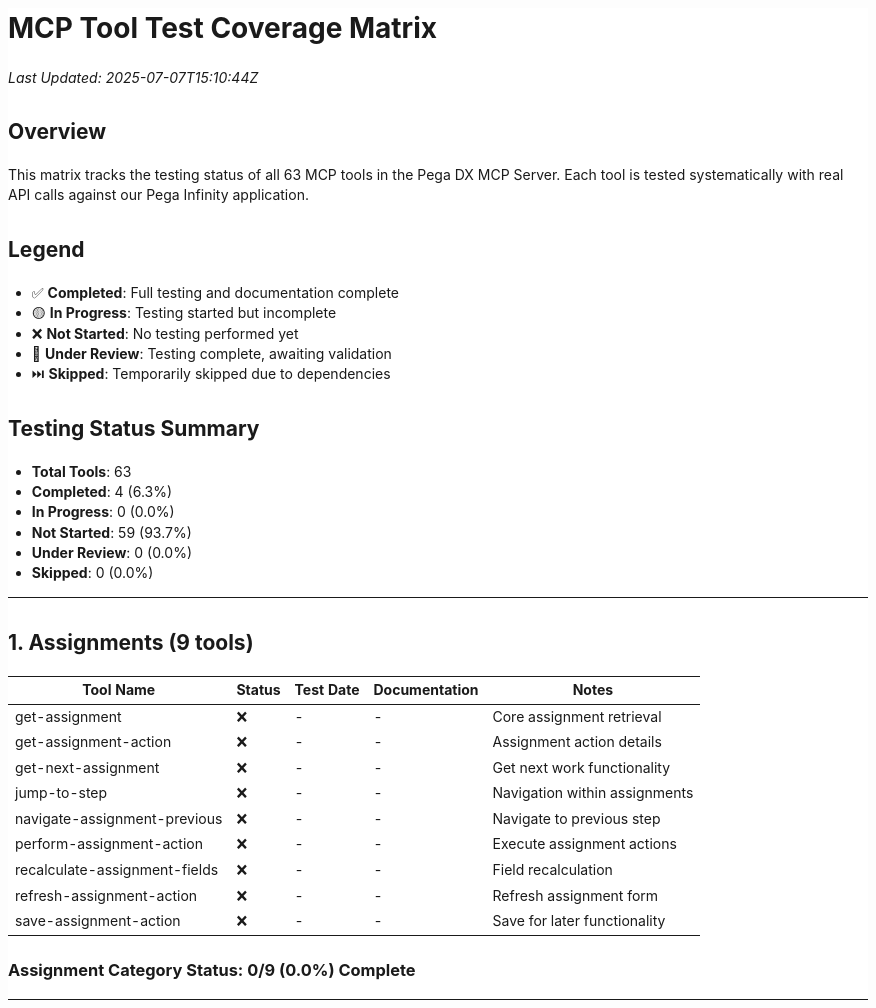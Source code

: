 # MCP Tool Test Coverage Matrix

*Last Updated: 2025-07-07T15:10:44Z*

## Overview

This matrix tracks the testing status of all 63 MCP tools in the Pega DX MCP Server. Each tool is tested systematically with real API calls against our Pega Infinity application.

## Legend

- ✅ **Completed**: Full testing and documentation complete
- 🟡 **In Progress**: Testing started but incomplete
- ❌ **Not Started**: No testing performed yet
- 🔄 **Under Review**: Testing complete, awaiting validation
- ⏭️ **Skipped**: Temporarily skipped due to dependencies

## Testing Status Summary

- **Total Tools**: 63
- **Completed**: 4 (6.3%)
- **In Progress**: 0 (0.0%)
- **Not Started**: 59 (93.7%)
- **Under Review**: 0 (0.0%)
- **Skipped**: 0 (0.0%)

---

## 1. Assignments (9 tools)

| Tool Name | Status | Test Date | Documentation | Notes |
|-----------|--------|-----------|---------------|-------|
| get-assignment | ❌ | - | - | Core assignment retrieval |
| get-assignment-action | ❌ | - | - | Assignment action details |
| get-next-assignment | ❌ | - | - | Get next work functionality |
| jump-to-step | ❌ | - | - | Navigation within assignments |
| navigate-assignment-previous | ❌ | - | - | Navigate to previous step |
| perform-assignment-action | ❌ | - | - | Execute assignment actions |
| recalculate-assignment-fields | ❌ | - | - | Field recalculation |
| refresh-assignment-action | ❌ | - | - | Refresh assignment form |
| save-assignment-action | ❌ | - | - | Save for later functionality |

### Assignment Category Status: 0/9 (0.0%) Complete

---